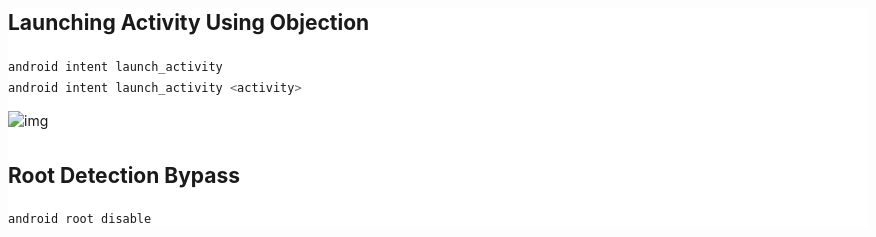 ## Launching Activity Using Objection
```sh
android intent launch_activity
android intent launch_activity <activity>
```
![img](https://i0.wp.com/1.bp.blogspot.com/-DDfc04uFeRM/X9tBzCw55rI/AAAAAAAAr0g/zNIRtiziDNgT2EcZ2hnBNXerpMLdgQ0EACLcBGAsYHQ/s16000/Screenshot_25.png?w=640&ssl=1)

## Root Detection Bypass
```sh
android root disable
```

